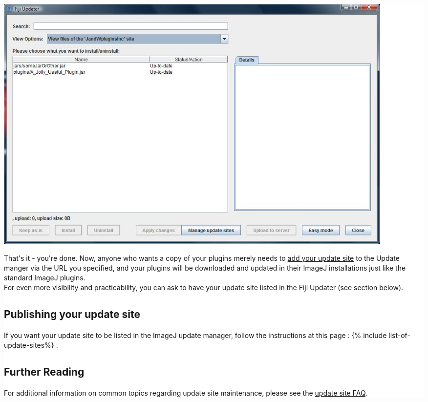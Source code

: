 <img src="/media/UpdaterFinalScreen.jpg" width="770"/>

That's it - you're done. Now, anyone who wants a copy of your plugins merely needs to [add your update site](/update-sites/following) to the Update manger via the URL you specified, and your plugins will be downloaded and updated in their ImageJ installations just like the standard ImageJ plugins.  
For even more visibility and practicability, you can ask to have your update site listed in the Fiji Updater (see section below).

## Publishing your update site

If you want your update site to be listed in the ImageJ update manager, follow the instructions at this page : {% include list-of-update-sites%}
.

## Further Reading

For additional information on common topics regarding update site maintenance, please see the [update site FAQ](/update-sites/faq).


